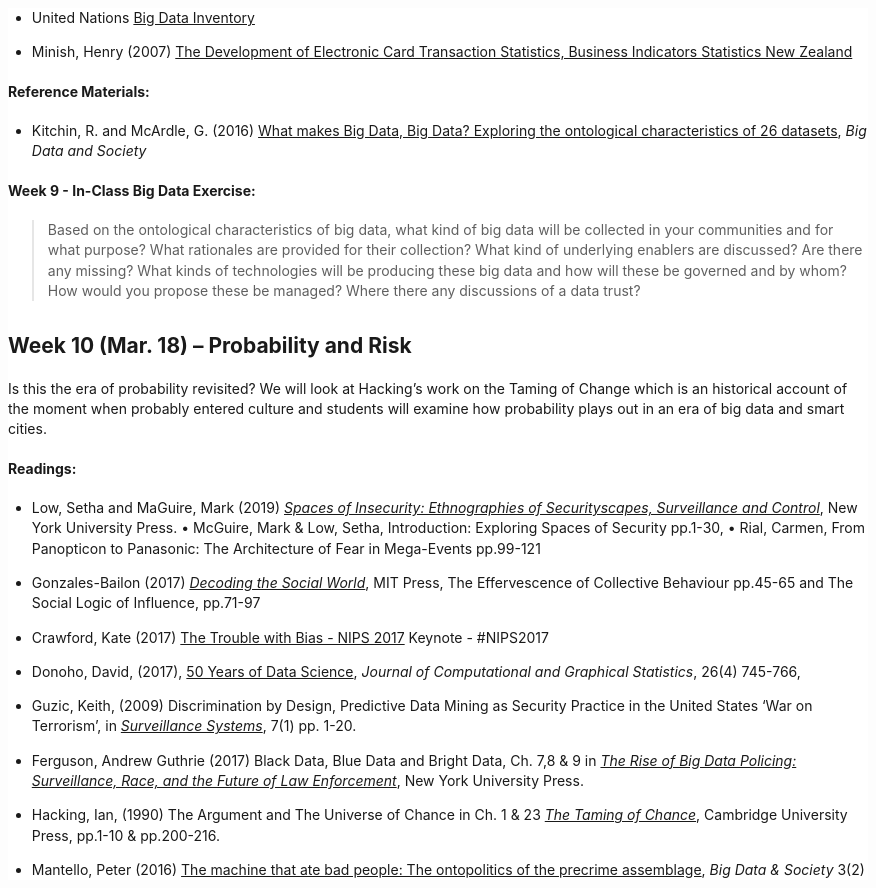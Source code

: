 * United Nations [Big Data Inventory](https://unstats.un.org/bigdata/inventory/) 

* Minish, Henry (2007) [The Development of Electronic Card Transaction Statistics, Business Indicators Statistics New Zealand](https://editorialexpress.com/cgi-bin/conference/download.cgi?db_name=NZAE2007&paper_id=83)

#### Reference Materials:
* Kitchin, R. and McArdle, G. (2016) [What makes Big Data, Big Data? Exploring the ontological characteristics of 26 datasets](http://bds.sagepub.com/content/3/1/2053951716631130), _Big Data and Society_

#### Week 9 - In-Class Big Data Exercise:
> Based on the ontological characteristics of big data, what kind of big data will be collected in your communities and for what purpose? What rationales are provided for their collection? What kind of underlying enablers are discussed? Are there any missing? What kinds of technologies will be producing these big data and how will these be governed and by whom? How would you propose these be managed? Where there any discussions of a data trust?

## Week 10 (Mar. 18) – Probability and Risk
Is this the era of probability revisited? We will look at Hacking’s work on the Taming of Change which is an historical account of the moment when probably entered culture and students will examine how probability plays out in an era of big data and smart cities.

#### Readings:
* Low, Setha and MaGuire, Mark (2019) [_Spaces of Insecurity: Ethnographies of Securityscapes, Surveillance and Control_](https://ocul-crl.primo.exlibrisgroup.com/permalink/01OCUL_CRL/1vru3a1/sage_s10_1177_0094306120902418z), New York University Press.
•	McGuire, Mark & Low, Setha, Introduction: Exploring Spaces of Security pp.1-30, 
•	Rial, Carmen, From Panopticon to Panasonic: The Architecture of Fear in Mega-Events pp.99-121

* Gonzales-Bailon (2017) [_Decoding the Social World_](https://ocul-crl.primo.exlibrisgroup.com/permalink/01OCUL_CRL/1gorbd6/alma991006492589705153), MIT Press, The Effervescence of Collective Behaviour pp.45-65 and The Social Logic of Influence, pp.71-97

* Crawford, Kate (2017) [The Trouble with Bias - NIPS 2017](https://www.youtube.com/watch?v=fMym_BKWQzk) Keynote - #NIPS2017

* Donoho, David, (2017), [50 Years of Data Science](https://doi.org/10.1080/10618600.2017.1384734), _Journal of Computational and Graphical Statistics_, 26(4) 745-766, 

* Guzic, Keith, (2009) Discrimination by Design, Predictive Data Mining as Security Practice in the United States ‘War on Terrorism’, in [_Surveillance Systems_](http://library.queensu.ca/ojs/index.php/surveillance-and-society/article/view/3304/3267), 7(1) pp. 1-20. 

* Ferguson, Andrew Guthrie (2017) Black Data, Blue Data and Bright Data, Ch. 7,8 & 9 in [_The Rise of Big Data Policing: Surveillance, Race, and the Future of Law Enforcement_](https://ocul-crl.primo.exlibrisgroup.com/permalink/01OCUL_CRL/1gorbd6/alma991007819239705153), New York University Press.

* Hacking, Ian, (1990) The Argument and The Universe of Chance in Ch. 1 & 23 [_The Taming of Chance_](https://ocul-crl.primo.exlibrisgroup.com/permalink/01OCUL_CRL/1gorbd6/alma991016235399705153), Cambridge University Press, pp.1-10 & pp.200-216.

* Mantello, Peter (2016) [The machine that ate bad people: The ontopolitics of the precrime assemblage](https://doi.org/10.1177/2053951716682538), _Big Data & Society_ 3(2) 
